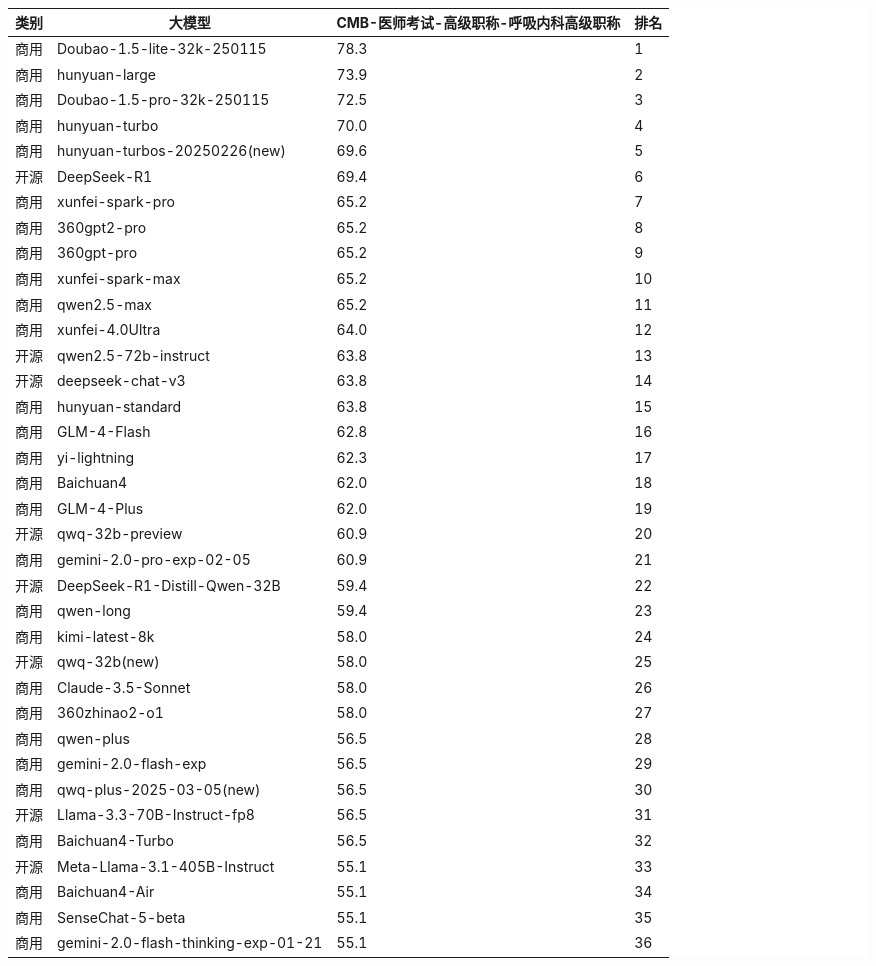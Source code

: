 
| 类别 | 大模型                         | CMB-医师考试-高级职称-呼吸内科高级职称 | 排名 |
|-----|------------------------------|---------|----|
|商用|Doubao-1.5-lite-32k-250115|78.3|1|
|商用|hunyuan-large|73.9|2|
|商用|Doubao-1.5-pro-32k-250115|72.5|3|
|商用|hunyuan-turbo|70.0|4|
|商用|hunyuan-turbos-20250226(new)|69.6|5|
|开源|DeepSeek-R1|69.4|6|
|商用|xunfei-spark-pro|65.2|7|
|商用|360gpt2-pro|65.2|8|
|商用|360gpt-pro|65.2|9|
|商用|xunfei-spark-max|65.2|10|
|商用|qwen2.5-max|65.2|11|
|商用|xunfei-4.0Ultra|64.0|12|
|开源|qwen2.5-72b-instruct|63.8|13|
|开源|deepseek-chat-v3|63.8|14|
|商用|hunyuan-standard|63.8|15|
|商用|GLM-4-Flash|62.8|16|
|商用|yi-lightning|62.3|17|
|商用|Baichuan4|62.0|18|
|商用|GLM-4-Plus|62.0|19|
|开源|qwq-32b-preview|60.9|20|
|商用|gemini-2.0-pro-exp-02-05|60.9|21|
|开源|DeepSeek-R1-Distill-Qwen-32B|59.4|22|
|商用|qwen-long|59.4|23|
|商用|kimi-latest-8k|58.0|24|
|开源|qwq-32b(new)|58.0|25|
|商用|Claude-3.5-Sonnet|58.0|26|
|商用|360zhinao2-o1|58.0|27|
|商用|qwen-plus|56.5|28|
|商用|gemini-2.0-flash-exp|56.5|29|
|商用|qwq-plus-2025-03-05(new)|56.5|30|
|开源|Llama-3.3-70B-Instruct-fp8|56.5|31|
|商用|Baichuan4-Turbo|56.5|32|
|开源|Meta-Llama-3.1-405B-Instruct|55.1|33|
|商用|Baichuan4-Air|55.1|34|
|商用|SenseChat-5-beta|55.1|35|
|商用|gemini-2.0-flash-thinking-exp-01-21|55.1|36|